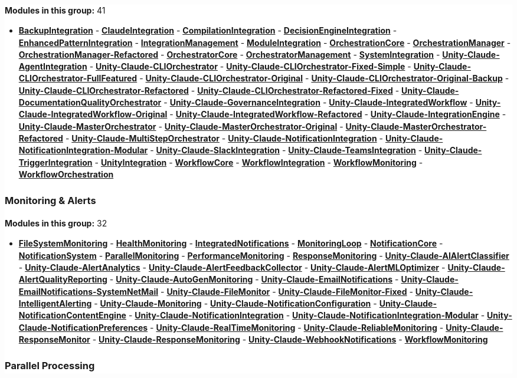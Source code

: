 **Modules in this group:** 41

- [**BackupIntegration**](#backupintegration) - [**ClaudeIntegration**](#claudeintegration) - [**CompilationIntegration**](#compilationintegration) - [**DecisionEngineIntegration**](#decisionengineintegration) - [**EnhancedPatternIntegration**](#enhancedpatternintegration) - [**IntegrationManagement**](#integrationmanagement) - [**ModuleIntegration**](#moduleintegration) - [**OrchestrationCore**](#orchestrationcore) - [**OrchestrationManager**](#orchestrationmanager) - [**OrchestrationManager-Refactored**](#orchestrationmanager-refactored) - [**OrchestratorCore**](#orchestratorcore) - [**OrchestratorManagement**](#orchestratormanagement) - [**SystemIntegration**](#systemintegration) - [**Unity-Claude-AgentIntegration**](#unity-claude-agentintegration) - [**Unity-Claude-CLIOrchestrator**](#unity-claude-cliorchestrator) - [**Unity-Claude-CLIOrchestrator-Fixed-Simple**](#unity-claude-cliorchestrator-fixed-simple) - [**Unity-Claude-CLIOrchestrator-FullFeatured**](#unity-claude-cliorchestrator-fullfeatured) - [**Unity-Claude-CLIOrchestrator-Original**](#unity-claude-cliorchestrator-original) - [**Unity-Claude-CLIOrchestrator-Original-Backup**](#unity-claude-cliorchestrator-original-backup) - [**Unity-Claude-CLIOrchestrator-Refactored**](#unity-claude-cliorchestrator-refactored) - [**Unity-Claude-CLIOrchestrator-Refactored-Fixed**](#unity-claude-cliorchestrator-refactored-fixed) - [**Unity-Claude-DocumentationQualityOrchestrator**](#unity-claude-documentationqualityorchestrator) - [**Unity-Claude-GovernanceIntegration**](#unity-claude-governanceintegration) - [**Unity-Claude-IntegratedWorkflow**](#unity-claude-integratedworkflow) - [**Unity-Claude-IntegratedWorkflow-Original**](#unity-claude-integratedworkflow-original) - [**Unity-Claude-IntegratedWorkflow-Refactored**](#unity-claude-integratedworkflow-refactored) - [**Unity-Claude-IntegrationEngine**](#unity-claude-integrationengine) - [**Unity-Claude-MasterOrchestrator**](#unity-claude-masterorchestrator) - [**Unity-Claude-MasterOrchestrator-Original**](#unity-claude-masterorchestrator-original) - [**Unity-Claude-MasterOrchestrator-Refactored**](#unity-claude-masterorchestrator-refactored) - [**Unity-Claude-MultiStepOrchestrator**](#unity-claude-multisteporchestrator) - [**Unity-Claude-NotificationIntegration**](#unity-claude-notificationintegration) - [**Unity-Claude-NotificationIntegration-Modular**](#unity-claude-notificationintegration-modular) - [**Unity-Claude-SlackIntegration**](#unity-claude-slackintegration) - [**Unity-Claude-TeamsIntegration**](#unity-claude-teamsintegration) - [**Unity-Claude-TriggerIntegration**](#unity-claude-triggerintegration) - [**UnityIntegration**](#unityintegration) - [**WorkflowCore**](#workflowcore) - [**WorkflowIntegration**](#workflowintegration) - [**WorkflowMonitoring**](#workflowmonitoring) - [**WorkflowOrchestration**](#workfloworchestration) 
### Monitoring & Alerts

**Modules in this group:** 32

- [**FileSystemMonitoring**](#filesystemmonitoring) - [**HealthMonitoring**](#healthmonitoring) - [**IntegratedNotifications**](#integratednotifications) - [**MonitoringLoop**](#monitoringloop) - [**NotificationCore**](#notificationcore) - [**NotificationSystem**](#notificationsystem) - [**ParallelMonitoring**](#parallelmonitoring) - [**PerformanceMonitoring**](#performancemonitoring) - [**ResponseMonitoring**](#responsemonitoring) - [**Unity-Claude-AIAlertClassifier**](#unity-claude-aialertclassifier) - [**Unity-Claude-AlertAnalytics**](#unity-claude-alertanalytics) - [**Unity-Claude-AlertFeedbackCollector**](#unity-claude-alertfeedbackcollector) - [**Unity-Claude-AlertMLOptimizer**](#unity-claude-alertmloptimizer) - [**Unity-Claude-AlertQualityReporting**](#unity-claude-alertqualityreporting) - [**Unity-Claude-AutoGenMonitoring**](#unity-claude-autogenmonitoring) - [**Unity-Claude-EmailNotifications**](#unity-claude-emailnotifications) - [**Unity-Claude-EmailNotifications-SystemNetMail**](#unity-claude-emailnotifications-systemnetmail) - [**Unity-Claude-FileMonitor**](#unity-claude-filemonitor) - [**Unity-Claude-FileMonitor-Fixed**](#unity-claude-filemonitor-fixed) - [**Unity-Claude-IntelligentAlerting**](#unity-claude-intelligentalerting) - [**Unity-Claude-Monitoring**](#unity-claude-monitoring) - [**Unity-Claude-NotificationConfiguration**](#unity-claude-notificationconfiguration) - [**Unity-Claude-NotificationContentEngine**](#unity-claude-notificationcontentengine) - [**Unity-Claude-NotificationIntegration**](#unity-claude-notificationintegration) - [**Unity-Claude-NotificationIntegration-Modular**](#unity-claude-notificationintegration-modular) - [**Unity-Claude-NotificationPreferences**](#unity-claude-notificationpreferences) - [**Unity-Claude-RealTimeMonitoring**](#unity-claude-realtimemonitoring) - [**Unity-Claude-ReliableMonitoring**](#unity-claude-reliablemonitoring) - [**Unity-Claude-ResponseMonitor**](#unity-claude-responsemonitor) - [**Unity-Claude-ResponseMonitoring**](#unity-claude-responsemonitoring) - [**Unity-Claude-WebhookNotifications**](#unity-claude-webhooknotifications) - [**WorkflowMonitoring**](#workflowmonitoring) 
### Parallel Processing
